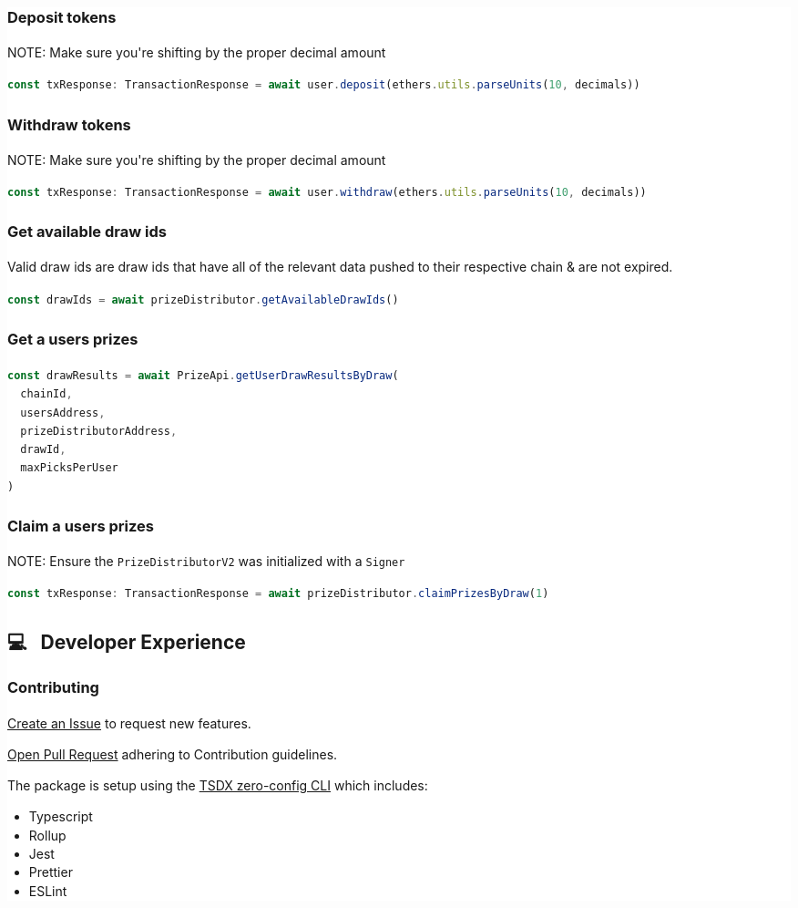 ### Deposit tokens

NOTE: Make sure you're shifting by the proper decimal amount

```js
const txResponse: TransactionResponse = await user.deposit(ethers.utils.parseUnits(10, decimals))
```

### Withdraw tokens

NOTE: Make sure you're shifting by the proper decimal amount

```js
const txResponse: TransactionResponse = await user.withdraw(ethers.utils.parseUnits(10, decimals))
```

### Get available draw ids

Valid draw ids are draw ids that have all of the relevant data pushed to their respective chain & are not expired.

```js
const drawIds = await prizeDistributor.getAvailableDrawIds()
```

### Get a users prizes

```js
const drawResults = await PrizeApi.getUserDrawResultsByDraw(
  chainId,
  usersAddress,
  prizeDistributorAddress,
  drawId,
  maxPicksPerUser
)
```

### Claim a users prizes

NOTE: Ensure the `PrizeDistributorV2` was initialized with a `Signer`

```js
const txResponse: TransactionResponse = await prizeDistributor.claimPrizesByDraw(1)
```

## 💻 &nbsp; Developer Experience

### Contributing

[Create an Issue](https://github.com/pooltogether/v4-utils-js/issues) to request new features.

[Open Pull Request](#) adhering to Contribution guidelines.

The package is setup using the [TSDX zero-config CLI](https://tsdx.io/) which includes:

- Typescript
- Rollup
- Jest
- Prettier
- ESLint
